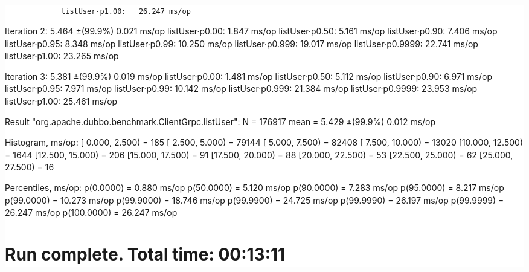                  listUser·p1.00:   26.247 ms/op

Iteration   2: 5.464 ±(99.9%) 0.021 ms/op
                 listUser·p0.00:   1.847 ms/op
                 listUser·p0.50:   5.161 ms/op
                 listUser·p0.90:   7.406 ms/op
                 listUser·p0.95:   8.348 ms/op
                 listUser·p0.99:   10.250 ms/op
                 listUser·p0.999:  19.017 ms/op
                 listUser·p0.9999: 22.741 ms/op
                 listUser·p1.00:   23.265 ms/op

Iteration   3: 5.381 ±(99.9%) 0.019 ms/op
                 listUser·p0.00:   1.481 ms/op
                 listUser·p0.50:   5.112 ms/op
                 listUser·p0.90:   6.971 ms/op
                 listUser·p0.95:   7.971 ms/op
                 listUser·p0.99:   10.142 ms/op
                 listUser·p0.999:  21.384 ms/op
                 listUser·p0.9999: 23.953 ms/op
                 listUser·p1.00:   25.461 ms/op



Result "org.apache.dubbo.benchmark.ClientGrpc.listUser":
  N = 176917
  mean =      5.429 ±(99.9%) 0.012 ms/op

  Histogram, ms/op:
    [ 0.000,  2.500) = 185 
    [ 2.500,  5.000) = 79144 
    [ 5.000,  7.500) = 82408 
    [ 7.500, 10.000) = 13020 
    [10.000, 12.500) = 1644 
    [12.500, 15.000) = 206 
    [15.000, 17.500) = 91 
    [17.500, 20.000) = 88 
    [20.000, 22.500) = 53 
    [22.500, 25.000) = 62 
    [25.000, 27.500) = 16 

  Percentiles, ms/op:
      p(0.0000) =      0.880 ms/op
     p(50.0000) =      5.120 ms/op
     p(90.0000) =      7.283 ms/op
     p(95.0000) =      8.217 ms/op
     p(99.0000) =     10.273 ms/op
     p(99.9000) =     18.746 ms/op
     p(99.9900) =     24.725 ms/op
     p(99.9990) =     26.197 ms/op
     p(99.9999) =     26.247 ms/op
    p(100.0000) =     26.247 ms/op


# Run complete. Total time: 00:13:11
